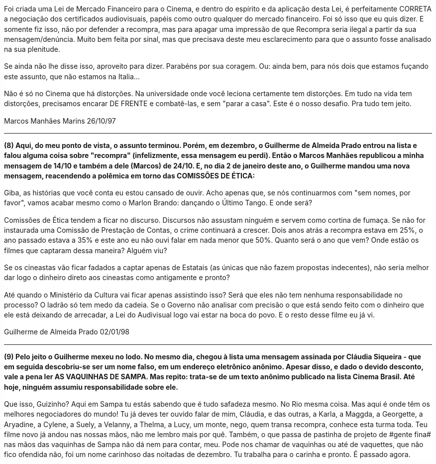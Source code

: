 Foi criada uma Lei de Mercado Financeiro para o Cinema, e dentro do espírito e da aplicação desta Lei, é perfeitamente CORRETA a negociação dos certificados audiovisuais, papéis como outro qualquer do mercado financeiro. Foi só isso que eu quis dizer. E somente fiz isso, não por defender a recompra, mas para apagar uma impressão de que Recompra seria ilegal a partir da sua mensagem/denúncia. Muito bem feita por sinal, mas que precisava deste meu esclarecimento para que o assunto fosse analisado na sua plenitude.

Se ainda não lhe disse isso, aproveito para dizer. Parabéns por sua coragem. Ou: ainda bem, para nós dois que estamos fuçando este assunto, que não estamos na Italia...

Não é só no Cinema que há distorções. Na universidade onde você leciona certamente tem distorções. Em tudo na vida tem distorções, precisamos encarar DE FRENTE e combatê-las, e sem "parar a casa". Este é o nosso desafio. Pra tudo tem jeito.

Marcos Manhães Marins 26/10/97

- - -

**(8) Aqui, do meu ponto de vista, o assunto terminou. Porém, em dezembro, o Guilherme de Almeida Prado entrou na lista e falou alguma coisa sobre "recompra" (infelizmente, essa mensagem eu perdi). Então o Marcos Manhães republicou a minha mensagem de 14/10 e também a dele (Marcos) de 24/10. E, no dia 2 de janeiro deste ano, o Guilherme mandou uma nova mensagem, reacendendo a polêmica em torno das COMISSÕES DE ÉTICA:**

Giba, as histórias que você conta eu estou cansado de ouvir. Acho apenas que, se nós continuarmos com "sem nomes, por favor", vamos acabar mesmo como o Marlon Brando: dançando o Último Tango. E onde será?

Comissões de Ética tendem a ficar no discurso. Discursos não assustam ninguém e servem como cortina de fumaça. Se não for instaurada uma Comissão de Prestação de Contas, o crime continuará a crescer. Dois anos atrás a recompra estava em 25%, o ano passado estava a 35% e este ano eu não ouvi falar em nada menor que 50%. Quanto será o ano que vem? Onde estão os filmes que captaram dessa maneira? Alguém viu?

Se os cineastas vão ficar fadados a captar apenas de Estatais (as únicas que não fazem propostas indecentes), não seria melhor dar logo o dinheiro direto aos cineastas como antigamente e pronto?

Até quando o Ministério da Cultura vai ficar apenas assistindo isso? Será que eles não tem nenhuma responsabilidade no processo? O ladrão só tem medo da cadeia. Se o Governo não analisar com precisão o que está sendo feito com o dinheiro que ele está deixando de arrecadar, a Lei do Audivisual logo vai estar na boca do povo. E o resto desse filme eu já vi.

Guilherme de Almeida Prado 02/01/98

- - -

**(9) Pelo jeito o Guilherme mexeu no lodo. No mesmo dia, chegou à lista uma mensagem assinada por Cláudia Siqueira - que em seguida descobriu-se ser um nome falso, em um endereço eletrônico anônimo. Apesar disso, e dado o devido desconto, vale a pena ler AS VAQUINHAS DE SAMPA. Mas repito: trata-se de um texto anônimo publicado na lista Cinema Brasil. Até hoje, ninguém assumiu responsabilidade sobre ele.**

Que isso, Guizinho? Aqui em Sampa tu estás sabendo que é tudo safadeza mesmo. No Rio mesma coisa. Mas aqui é onde têm os melhores negociadores do mundo! Tu já deves ter ouvido falar de mim, Cláudia, e das outras, a Karla, a Maggda, a Georgette, a Aryadine, a Cylene, a Suely, a Velanny, a Thelma, a Lucy, um monte, nego, quem transa recompra, conhece esta turma toda. Teu filme novo já andou nas nossas mãos, não me lembro mais por quê. Também, o que passa de pastinha de projeto de #gente fina# nas mãos das vaquinhas de Sampa não dá nem para contar, meu. Pode nos chamar de vaquinhas ou até de vaquettes, que não fico ofendida não, foi um nome carinhoso das noitadas de dezembro. Tu trabalha para o carinha e pronto. É passado agora.
